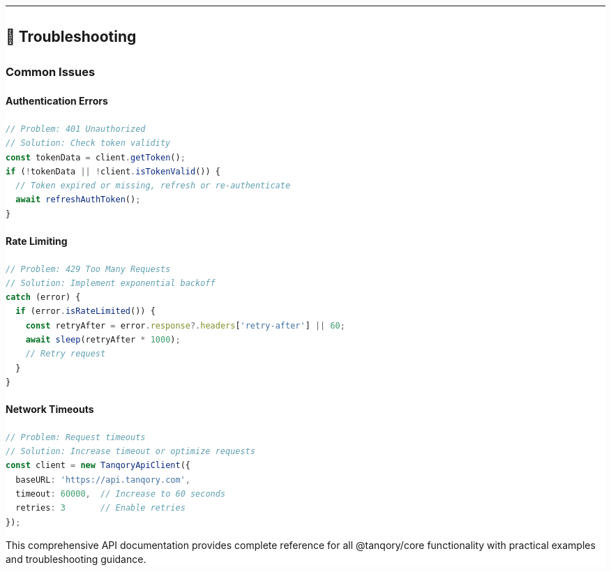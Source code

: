 ```typescript
```

---

## 🐛 **Troubleshooting**

### **Common Issues**

#### **Authentication Errors**
```typescript
// Problem: 401 Unauthorized
// Solution: Check token validity
const tokenData = client.getToken();
if (!tokenData || !client.isTokenValid()) {
  // Token expired or missing, refresh or re-authenticate
  await refreshAuthToken();
}
```

#### **Rate Limiting**
```typescript
// Problem: 429 Too Many Requests
// Solution: Implement exponential backoff
catch (error) {
  if (error.isRateLimited()) {
    const retryAfter = error.response?.headers['retry-after'] || 60;
    await sleep(retryAfter * 1000);
    // Retry request
  }
}
```

#### **Network Timeouts**
```typescript
// Problem: Request timeouts
// Solution: Increase timeout or optimize requests
const client = new TanqoryApiClient({
  baseURL: 'https://api.tanqory.com',
  timeout: 60000,  // Increase to 60 seconds
  retries: 3       // Enable retries
});
```

This comprehensive API documentation provides complete reference for all @tanqory/core functionality with practical examples and troubleshooting guidance.